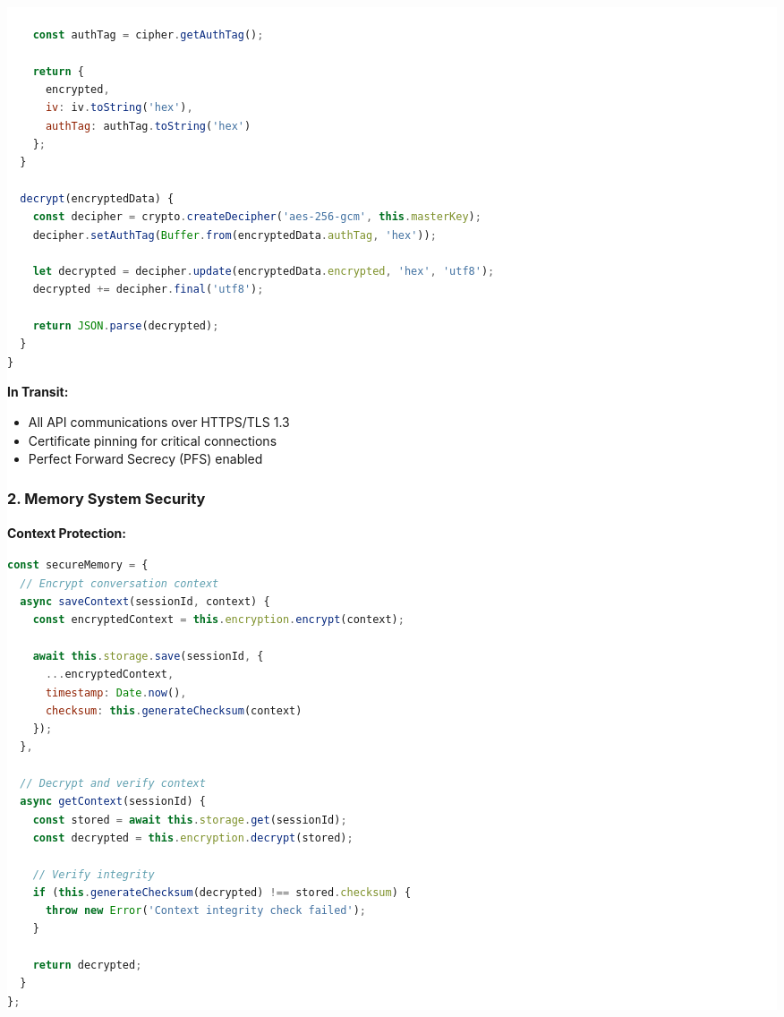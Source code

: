 ```javascript
    
    const authTag = cipher.getAuthTag();
    
    return {
      encrypted,
      iv: iv.toString('hex'),
      authTag: authTag.toString('hex')
    };
  }
  
  decrypt(encryptedData) {
    const decipher = crypto.createDecipher('aes-256-gcm', this.masterKey);
    decipher.setAuthTag(Buffer.from(encryptedData.authTag, 'hex'));
    
    let decrypted = decipher.update(encryptedData.encrypted, 'hex', 'utf8');
    decrypted += decipher.final('utf8');
    
    return JSON.parse(decrypted);
  }
}
```

**In Transit:**
- All API communications over HTTPS/TLS 1.3
- Certificate pinning for critical connections
- Perfect Forward Secrecy (PFS) enabled

### 2. Memory System Security

**Context Protection:**
```javascript
const secureMemory = {
  // Encrypt conversation context
  async saveContext(sessionId, context) {
    const encryptedContext = this.encryption.encrypt(context);
    
    await this.storage.save(sessionId, {
      ...encryptedContext,
      timestamp: Date.now(),
      checksum: this.generateChecksum(context)
    });
  },
  
  // Decrypt and verify context
  async getContext(sessionId) {
    const stored = await this.storage.get(sessionId);
    const decrypted = this.encryption.decrypt(stored);
    
    // Verify integrity
    if (this.generateChecksum(decrypted) !== stored.checksum) {
      throw new Error('Context integrity check failed');
    }
    
    return decrypted;
  }
};
```
